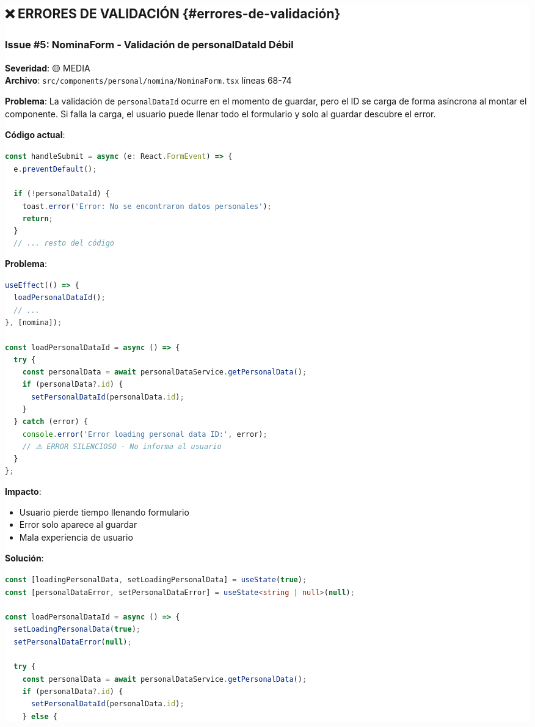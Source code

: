 
## ❌ ERRORES DE VALIDACIÓN {#errores-de-validación}

### Issue #5: NominaForm - Validación de personalDataId Débil

**Severidad**: 🟡 MEDIA  
**Archivo**: `src/components/personal/nomina/NominaForm.tsx` líneas 68-74

**Problema**:
La validación de `personalDataId` ocurre en el momento de guardar, pero el ID se carga de forma asíncrona al montar el componente. Si falla la carga, el usuario puede llenar todo el formulario y solo al guardar descubre el error.

**Código actual**:
```typescript
const handleSubmit = async (e: React.FormEvent) => {
  e.preventDefault();
  
  if (!personalDataId) {
    toast.error('Error: No se encontraron datos personales');
    return;
  }
  // ... resto del código
```

**Problema**:
```typescript
useEffect(() => {
  loadPersonalDataId();
  // ...
}, [nomina]);

const loadPersonalDataId = async () => {
  try {
    const personalData = await personalDataService.getPersonalData();
    if (personalData?.id) {
      setPersonalDataId(personalData.id);
    }
  } catch (error) {
    console.error('Error loading personal data ID:', error);
    // ⚠️ ERROR SILENCIOSO - No informa al usuario
  }
};
```

**Impacto**:
- Usuario pierde tiempo llenando formulario
- Error solo aparece al guardar
- Mala experiencia de usuario

**Solución**:
```typescript
const [loadingPersonalData, setLoadingPersonalData] = useState(true);
const [personalDataError, setPersonalDataError] = useState<string | null>(null);

const loadPersonalDataId = async () => {
  setLoadingPersonalData(true);
  setPersonalDataError(null);
  
  try {
    const personalData = await personalDataService.getPersonalData();
    if (personalData?.id) {
      setPersonalDataId(personalData.id);
    } else {
```